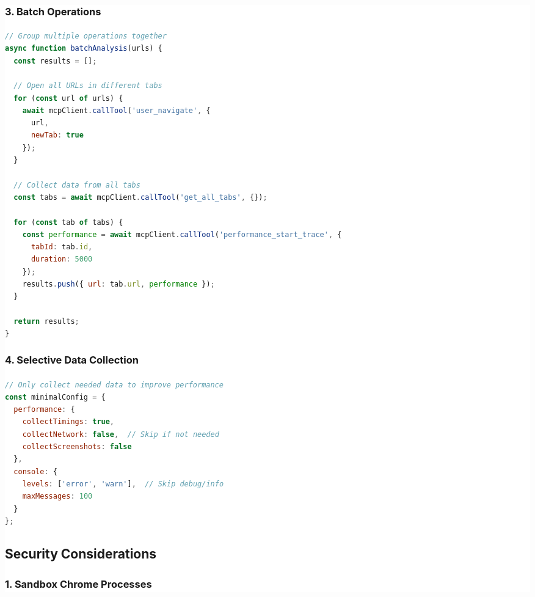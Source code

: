 ### 3. Batch Operations

```javascript
// Group multiple operations together
async function batchAnalysis(urls) {
  const results = [];
  
  // Open all URLs in different tabs
  for (const url of urls) {
    await mcpClient.callTool('user_navigate', { 
      url, 
      newTab: true 
    });
  }
  
  // Collect data from all tabs
  const tabs = await mcpClient.callTool('get_all_tabs', {});
  
  for (const tab of tabs) {
    const performance = await mcpClient.callTool('performance_start_trace', {
      tabId: tab.id,
      duration: 5000
    });
    results.push({ url: tab.url, performance });
  }
  
  return results;
}
```

### 4. Selective Data Collection

```javascript
// Only collect needed data to improve performance
const minimalConfig = {
  performance: {
    collectTimings: true,
    collectNetwork: false,  // Skip if not needed
    collectScreenshots: false
  },
  console: {
    levels: ['error', 'warn'],  // Skip debug/info
    maxMessages: 100
  }
};
```

## Security Considerations

### 1. Sandbox Chrome Processes
